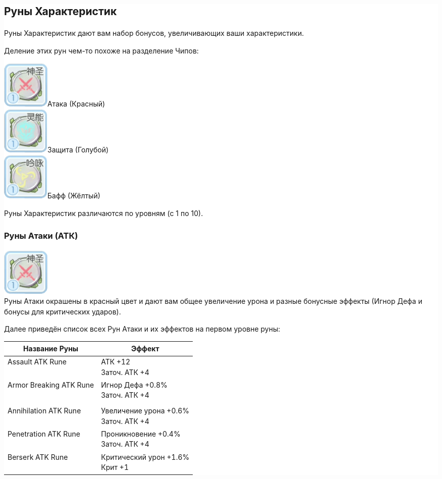 <h2 id="руны-характеристик">Руны Характеристик</h2>
<p>Руны Характеристик дают вам набор бонусов, увеличивающих ваши характеристики.</p>
<p>Деление этих рун чем-то похоже на разделение Чипов:</p>
<p><img src="./Images/ATK.png" />Атака (Красный)<br>
<img src="./Images/DEF.png" />Защита (Голубой)<br>
<img src="./Images/BUFF.png" />Бафф (Жёлтый)</p>
<p>Руны  Характеристик  различаются  по  уровням (с 1 по 10).</p>
<h3 id="руны--атаки-атк">Руны  Атаки (АТК)</h3>
<p><img src="./Images/ATK.png" /><br>Руны Атаки окрашены в красный цвет и дают вам общее увеличение урона и разные бонусные эффекты (Игнор Дефа и бонусы для критических ударов).</p>
<p>Далее приведён список всех Рун Атаки и их эффектов на первом уровне руны:</p>

<table>
<thead>
<tr>
<th>Название Руны</th>
<th>Эффект</th>
</tr>
</thead>
<tbody>
<tr>
<td>Assault ATK Rune</td>
<td>АТК +12<br>  Заточ. АТК +4</td>
</tr>
<tr>
<td>Armor Breaking ATK Rune</td>
<td>Игнор Дефа +0.8%<br>  Заточ. АТК +4</td>
</tr>
<tr>
<td></td>
<td></td>
</tr>
<tr>
<td>Annihilation ATK Rune</td>
<td>Увеличение урона +0.6%<br>  Заточ. АТК +4</td>
</tr>
<tr>
<td>Penetration ATK Rune</td>
<td>Проникновение +0.4%<br>  Заточ. АТК +4</td>
</tr>
<tr>
<td>Berserk ATK Rune</td>
<td>Критический урон +1.6%<br>  Крит +1</td>
</tr>
<tr>